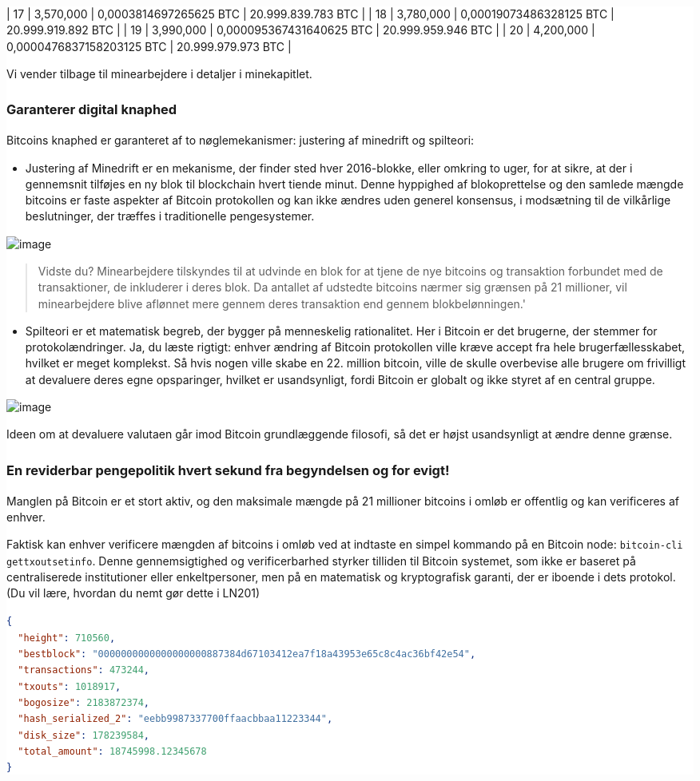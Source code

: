 | 17 | 3,570,000 | 0,0003814697265625 BTC | 20.999.839.783 BTC |
| 18 | 3,780,000 | 0,00019073486328125 BTC | 20.999.919.892 BTC |
| 19 | 3,990,000 | 0,000095367431640625 BTC | 20.999.959.946 BTC |
| 20 | 4,200,000 | 0,0000476837158203125 BTC | 20.999.979.973 BTC |

Vi vender tilbage til minearbejdere i detaljer i minekapitlet.


### Garanterer digital knaphed

Bitcoins knaphed er garanteret af to nøglemekanismer: justering af minedrift og spilteori:


- Justering af Minedrift er en mekanisme, der finder sted hver 2016-blokke, eller omkring to uger, for at sikre, at der i gennemsnit tilføjes en ny blok til blockchain hvert tiende minut. Denne hyppighed af blokoprettelse og den samlede mængde bitcoins er faste aspekter af Bitcoin protokollen og kan ikke ændres uden generel konsensus, i modsætning til de vilkårlige beslutninger, der træffes i traditionelle pengesystemer.
  
![image](assets/en/chapter4/2.webp)


> Vidste du? Minearbejdere tilskyndes til at udvinde en blok for at tjene de nye bitcoins og transaktion forbundet med de transaktioner, de inkluderer i deres blok. Da antallet af udstedte bitcoins nærmer sig grænsen på 21 millioner, vil minearbejdere blive aflønnet mere gennem deres transaktion end gennem blokbelønningen.'


- Spilteori er et matematisk begreb, der bygger på menneskelig rationalitet. Her i Bitcoin er det brugerne, der stemmer for protokolændringer. Ja, du læste rigtigt: enhver ændring af Bitcoin protokollen ville kræve accept fra hele brugerfællesskabet, hvilket er meget komplekst. Så hvis nogen ville skabe en 22. million bitcoin, ville de skulle overbevise alle brugere om frivilligt at devaluere deres egne opsparinger, hvilket er usandsynligt, fordi Bitcoin er globalt og ikke styret af en central gruppe.
  
![image](assets/en/chapter4/3.webp)

Ideen om at devaluere valutaen går imod Bitcoin grundlæggende filosofi, så det er højst usandsynligt at ændre denne grænse.


### En reviderbar pengepolitik hvert sekund fra begyndelsen og for evigt!

Manglen på Bitcoin er et stort aktiv, og den maksimale mængde på 21 millioner bitcoins i omløb er offentlig og kan verificeres af enhver.

Faktisk kan enhver verificere mængden af ​​bitcoins i omløb ved at indtaste en simpel kommando på en Bitcoin node: `bitcoin-cli gettxoutsetinfo`. Denne gennemsigtighed og verificerbarhed styrker tilliden til Bitcoin systemet, som ikke er baseret på centraliserede institutioner eller enkeltpersoner, men på en matematisk og kryptografisk garanti, der er iboende i dets protokol. (Du vil lære, hvordan du nemt gør dette i LN201)

```json
{
  "height": 710560,
  "bestblock": "0000000000000000000887384d67103412ea7f18a43953e65c8c4ac36bf42e54",
  "transactions": 473244,
  "txouts": 1018917,
  "bogosize": 2183872374,
  "hash_serialized_2": "eebb9987337700ffaacbbaa11223344",
  "disk_size": 178239584,
  "total_amount": 18745998.12345678
}
```